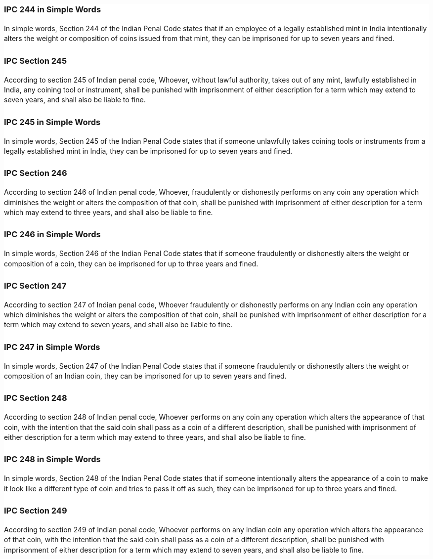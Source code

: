 
### IPC 244 in Simple Words
In simple words, Section 244 of the Indian Penal Code states that if an employee of a legally established mint in India intentionally alters the weight or composition of coins issued from that mint, they can be imprisoned for up to seven years and fined.
### IPC Section 245
According to section 245 of Indian penal code, Whoever, without lawful authority, takes out of any mint, lawfully established in India, any coining tool or instrument, shall be punished with imprisonment of either description for a term which may extend to seven years, and shall also be liable to fine.


### IPC 245 in Simple Words
In simple words, Section 245 of the Indian Penal Code states that if someone unlawfully takes coining tools or instruments from a legally established mint in India, they can be imprisoned for up to seven years and fined.
### IPC Section 246
According to section 246 of Indian penal code, Whoever, fraudulently or dishonestly performs on any coin any operation which diminishes the weight or alters the composition of that coin, shall be punished with imprisonment of either description for a term which may extend to three years, and shall also be liable to fine.


### IPC 246 in Simple Words
In simple words, Section 246 of the Indian Penal Code states that if someone fraudulently or dishonestly alters the weight or composition of a coin, they can be imprisoned for up to three years and fined.
### IPC Section 247
According to section 247 of Indian penal code, Whoever fraudulently or dishonestly performs on any Indian coin any operation which diminishes the weight or alters the composition of that coin, shall be punished with imprisonment of either description for a term which may extend to seven years, and shall also be liable to fine.


### IPC 247 in Simple Words
In simple words, Section 247 of the Indian Penal Code states that if someone fraudulently or dishonestly alters the weight or composition of an Indian coin, they can be imprisoned for up to seven years and fined.
### IPC Section 248
According to section 248 of Indian penal code, Whoever performs on any coin any operation which alters the appearance of that coin, with the intention that the said coin shall pass as a coin of a different description, shall be punished with imprisonment of either description for a term which may extend to three years, and shall also be liable to fine.


### IPC 248 in Simple Words
In simple words, Section 248 of the Indian Penal Code states that if someone intentionally alters the appearance of a coin to make it look like a different type of coin and tries to pass it off as such, they can be imprisoned for up to three years and fined.
### IPC Section 249
According to section 249 of Indian penal code, Whoever performs on any Indian coin any operation which alters the appearance of that coin, with the intention that the said coin shall pass as a coin of a different description, shall be punished with imprisonment of either description for a term which may extend to seven years, and shall also be liable to fine.
